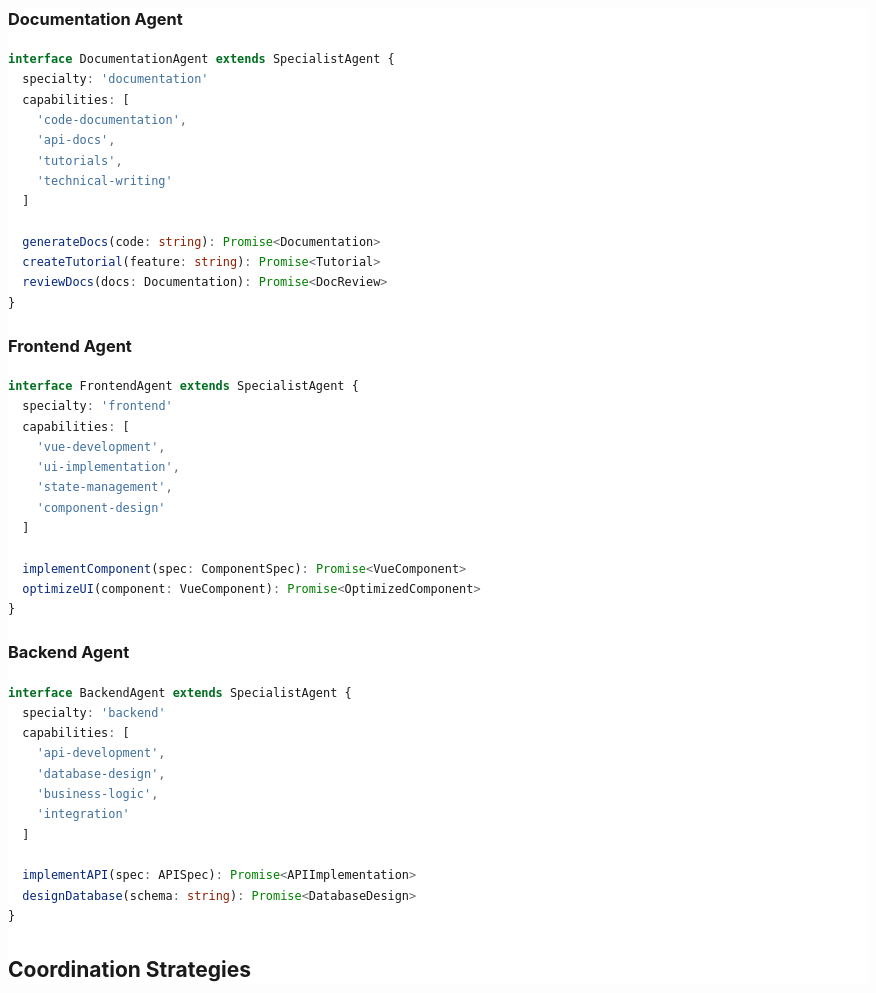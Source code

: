 ### Documentation Agent

```typescript
interface DocumentationAgent extends SpecialistAgent {
  specialty: 'documentation'
  capabilities: [
    'code-documentation',
    'api-docs',
    'tutorials',
    'technical-writing'
  ]

  generateDocs(code: string): Promise<Documentation>
  createTutorial(feature: string): Promise<Tutorial>
  reviewDocs(docs: Documentation): Promise<DocReview>
}
```

### Frontend Agent

```typescript
interface FrontendAgent extends SpecialistAgent {
  specialty: 'frontend'
  capabilities: [
    'vue-development',
    'ui-implementation',
    'state-management',
    'component-design'
  ]

  implementComponent(spec: ComponentSpec): Promise<VueComponent>
  optimizeUI(component: VueComponent): Promise<OptimizedComponent>
}
```

### Backend Agent

```typescript
interface BackendAgent extends SpecialistAgent {
  specialty: 'backend'
  capabilities: [
    'api-development',
    'database-design',
    'business-logic',
    'integration'
  ]

  implementAPI(spec: APISpec): Promise<APIImplementation>
  designDatabase(schema: string): Promise<DatabaseDesign>
}
```

## Coordination Strategies
